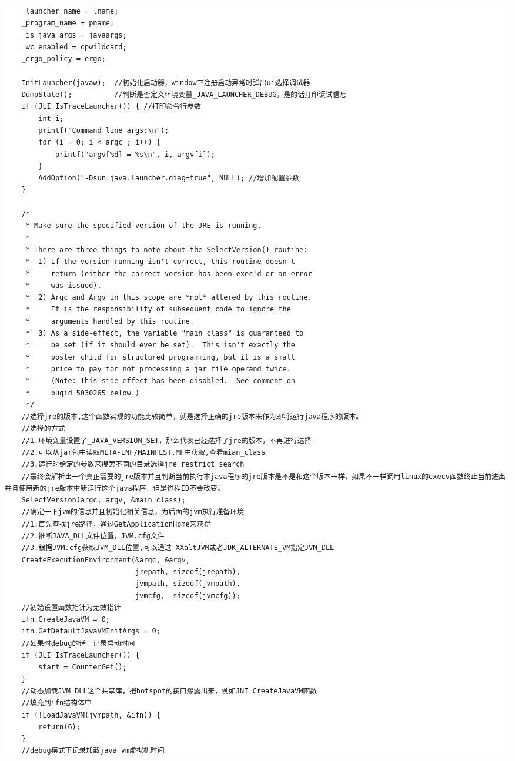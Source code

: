 ```
    _launcher_name = lname;
    _program_name = pname;
    _is_java_args = javaargs;
    _wc_enabled = cpwildcard;
    _ergo_policy = ergo;

    InitLauncher(javaw);  //初始化启动器，window下注册启动异常时弹出ui选择调试器
    DumpState();          //判断是否定义环境变量_JAVA_LAUNCHER_DEBUG，是的话打印调试信息
    if (JLI_IsTraceLauncher()) { //打印命令行参数
        int i;
        printf("Command line args:\n");
        for (i = 0; i < argc ; i++) {
            printf("argv[%d] = %s\n", i, argv[i]);
        }
        AddOption("-Dsun.java.launcher.diag=true", NULL); //增加配置参数
    }

    /*
     * Make sure the specified version of the JRE is running.
     *
     * There are three things to note about the SelectVersion() routine:
     *  1) If the version running isn't correct, this routine doesn't
     *     return (either the correct version has been exec'd or an error
     *     was issued).
     *  2) Argc and Argv in this scope are *not* altered by this routine.
     *     It is the responsibility of subsequent code to ignore the
     *     arguments handled by this routine.
     *  3) As a side-effect, the variable "main_class" is guaranteed to
     *     be set (if it should ever be set).  This isn't exactly the
     *     poster child for structured programming, but it is a small
     *     price to pay for not processing a jar file operand twice.
     *     (Note: This side effect has been disabled.  See comment on
     *     bugid 5030265 below.)
     */
    //选择jre的版本,这个函数实现的功能比较简单，就是选择正确的jre版本来作为即将运行java程序的版本。
    //选择的方式
    //1.环境变量设置了_JAVA_VERSION_SET，那么代表已经选择了jre的版本，不再进行选择
    //2.可以从jar包中读取META-INF/MAINFEST.MF中获取,查看mian_class
    //3.运行时给定的参数来搜索不同的目录选择jre_restrict_search
    //最终会解析出一个真正需要的jre版本并且判断当前执行本java程序的jre版本是不是和这个版本一样，如果不一样调用linux的execv函数终止当前进出并且使用新的jre版本重新运行这个java程序，但是进程ID不会改变。
    SelectVersion(argc, argv, &main_class);
    //确定一下jvm的信息并且初始化相关信息，为后面的jvm执行准备环境
    //1.首先查找jre路径，通过GetApplicationHome来获得
    //2.推断JAVA_DLL文件位置，JVM.cfg文件
    //3.根据JVM.cfg获取JVM_DLL位置,可以通过-XXaltJVM或者JDK_ALTERNATE_VM指定JVM_DLL
    CreateExecutionEnvironment(&argc, &argv,
                               jrepath, sizeof(jrepath),
                               jvmpath, sizeof(jvmpath),
                               jvmcfg,  sizeof(jvmcfg));
    //初始设置函数指针为无效指针
    ifn.CreateJavaVM = 0;
    ifn.GetDefaultJavaVMInitArgs = 0;
    //如果时debug的话，记录启动时间
    if (JLI_IsTraceLauncher()) {
        start = CounterGet();
    }
    //动态加载JVM_DLL这个共享库，把hotspot的接口爆露出来，例如JNI_CreateJavaVM函数
    //填充到ifn结构体中
    if (!LoadJavaVM(jvmpath, &ifn)) {
        return(6);
    }
    //debug模式下记录加载java vm虚拟机时间
```